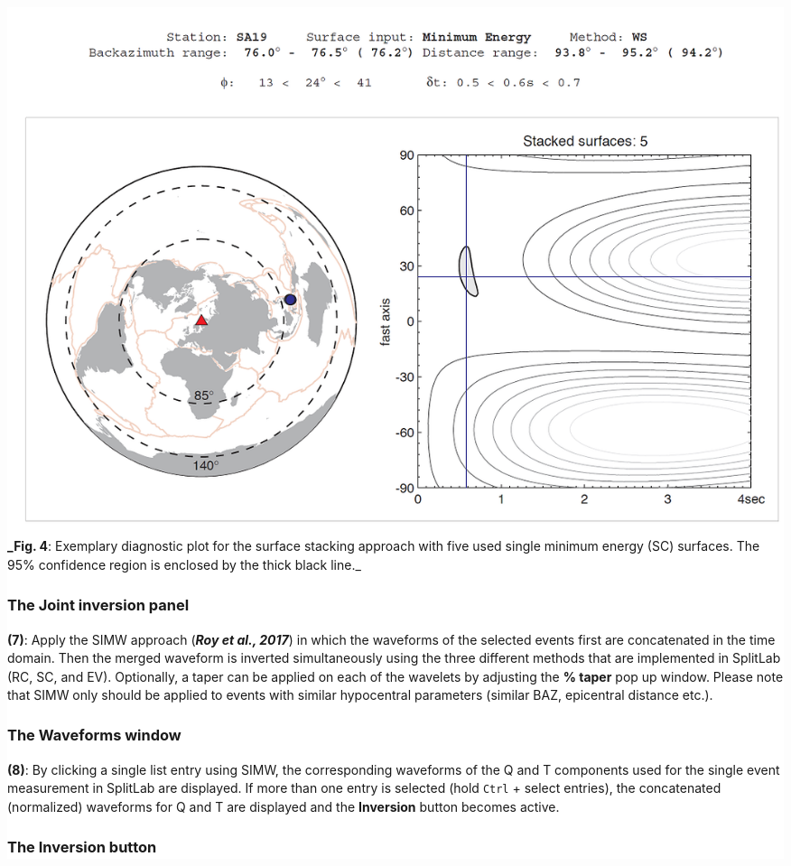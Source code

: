 ![](images/stacksplit_surfstack.png)
**_Fig. 4**: Exemplary diagnostic plot for the surface stacking approach with five used single
minimum energy (SC) surfaces. The 95% confidence region is enclosed by the thick black line._

### The Joint inversion panel

**(7)**: Apply the SIMW approach (***Roy et al., 2017***) in which the waveforms of the selected
events first are concatenated in the time domain. Then the merged waveform is inverted simultaneously
using the three different methods that are implemented in SplitLab (RC, SC, and EV).
Optionally, a taper can be applied on each of the wavelets by adjusting the **% taper** pop up
window. Please note that SIMW only should be applied to events with similar hypocentral
parameters (similar BAZ, epicentral distance etc.).

### The Waveforms window

**(8)**: By clicking a single list entry using SIMW, the corresponding waveforms of the Q and T
components used for the single event measurement in SplitLab are displayed. If more than
one entry is selected (hold ``Ctrl`` + select entries), the concatenated (normalized) waveforms
for Q and T are displayed and the **Inversion** button becomes active.

### The Inversion button
